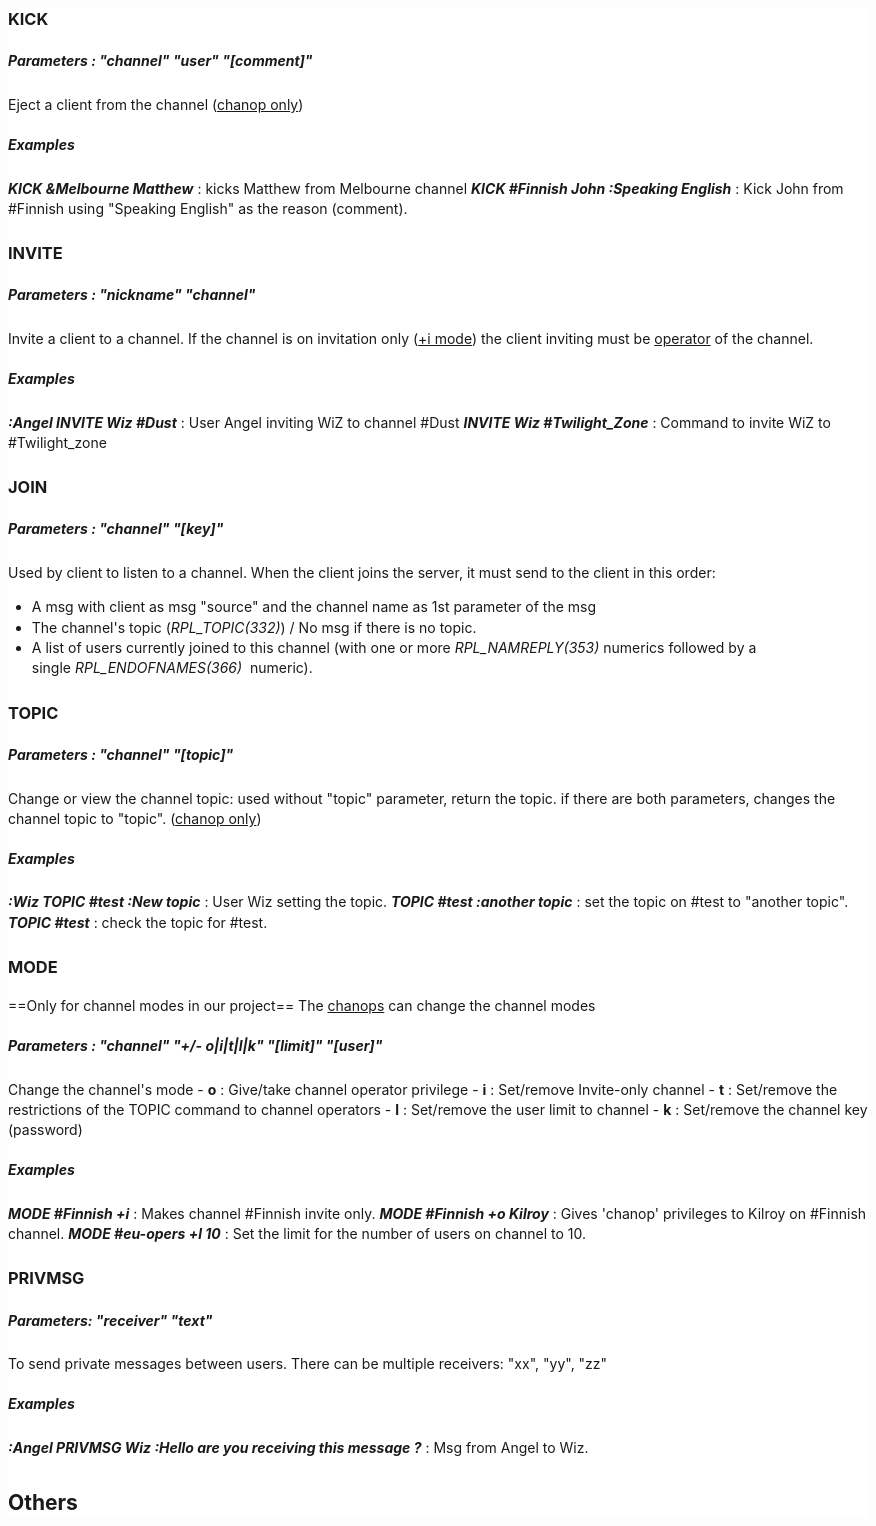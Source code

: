 ### KICK
##### *Parameters : "channel" "user" "[comment]"*
Eject a client from the channel (<u>chanop only</u>)
##### Examples
***KICK &Melbourne Matthew*** : kicks Matthew from Melbourne channel
***KICK #Finnish John :Speaking English*** : Kick John from #Finnish using "Speaking English" as the reason (comment).
### INVITE
##### *Parameters : "nickname" "channel"*
Invite a client to a channel. If the channel is on invitation only (<u>+i mode</u>) the client inviting must be <u>operator</u> of the channel.
##### Examples
***:Angel INVITE Wiz #Dust*** : User Angel inviting WiZ to channel #Dust
***INVITE Wiz #Twilight_Zone*** : Command to invite WiZ to #Twilight_zone

### JOIN
##### Parameters : "channel"  "[key]"
Used by client to listen to a channel. When the client joins the server, it must send to the client in this order:
- A msg with client as msg "source" and the channel name as 1st parameter of the msg
- The channel's topic (*RPL_TOPIC(332)*) / No msg if there is no topic.
- A list of users currently joined to this channel (with one or more *RPL_NAMREPLY(353)* numerics followed by a single *RPL_ENDOFNAMES(366)*  numeric).

### TOPIC
##### Parameters : "channel" "[topic]"
Change or view the channel topic: used without "topic" parameter, return the topic.
if there are both parameters, changes the channel topic to "topic". (<u>chanop only</u>)
##### Examples
***:Wiz TOPIC #test :New topic*** : User Wiz setting the topic.
***TOPIC #test :another topic*** : set the topic on #test to "another topic".
***TOPIC #test*** : check the topic for #test.
### MODE
==Only for channel modes in our project==
The <u>chanops</u> can change the channel modes
##### Parameters : "channel" "+/- o|i|t|l|k" "[limit]" "[user]" 
Change the channel's mode
	- **o** : Give/take channel operator privilege
	- **i** : Set/remove Invite-only channel
	- **t** : Set/remove the restrictions of the TOPIC command to channel operators
	- **l** : Set/remove the user limit to channel
	- **k** : Set/remove the channel key (password)
##### Examples
***MODE #Finnish +i*** : Makes channel #Finnish invite only.
***MODE #Finnish +o Kilroy*** : Gives 'chanop' privileges to Kilroy on #Finnish channel.
***MODE #eu-opers +l 10*** : Set the limit for the number of users on channel to 10.
### PRIVMSG
##### Parameters: "receiver" "text"
To send private messages between users.
There can be multiple receivers: "xx", "yy", "zz"
##### Examples
***:Angel PRIVMSG Wiz :Hello are you receiving this message ?*** : Msg from Angel to Wiz.
## Others
